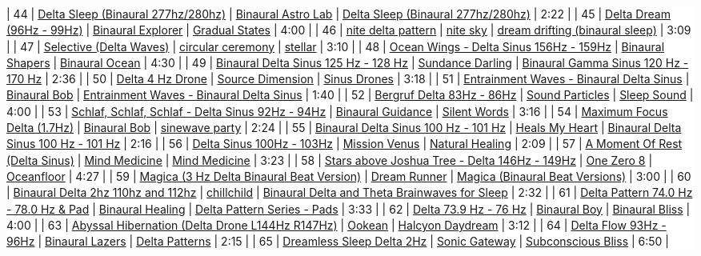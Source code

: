 | 44 | [Delta Sleep \(Binaural 277hz/280hz\)](https://open.spotify.com/track/2BS1ddzTY1BI0DqiGkXgt6) | [Binaural Astro Lab](https://open.spotify.com/artist/3m4WGElodCVhxTVNuIjbWY) | [Delta Sleep \(Binaural 277hz/280hz\)](https://open.spotify.com/album/0p0QgKOab4ZHTTrpjIGGMJ) | 2:22 |
| 45 | [Delta Dream \(96Hz \- 99Hz\)](https://open.spotify.com/track/0SZxVJIE8Oz96g8njMMUg7) | [Binaural Explorer](https://open.spotify.com/artist/4kJq7s8Maym8UFfZlHEkog) | [Gradual States](https://open.spotify.com/album/0JAn0eYBFo9i8rZS6uuo6n) | 4:00 |
| 46 | [nite delta pattern](https://open.spotify.com/track/3VqF8tiKkVVVnhhmYmSif8) | [nite sky](https://open.spotify.com/artist/6zoOpIO7PCBlRaOP10TdJc) | [dream drifting \(binaural sleep\)](https://open.spotify.com/album/0I8Lj3JDpx8hEAYLzM5ac9) | 3:09 |
| 47 | [Selective \(Delta Waves\)](https://open.spotify.com/track/0aNuiZsEMGst08a6WrVJmJ) | [circular ceremony](https://open.spotify.com/artist/51sMyVL0cmQQuh4hGpy5OU) | [stellar](https://open.spotify.com/album/4cGX0Y3eWuD3jbHzBxi8Ye) | 3:10 |
| 48 | [Ocean Wings \- Delta Sinus 156Hz \- 159Hz](https://open.spotify.com/track/4zkLAkhO367nuQEDoFGgEh) | [Binaural Shapers](https://open.spotify.com/artist/3DFcr29ML80ziXXllK7w7N) | [Binaural Ocean](https://open.spotify.com/album/4FqaMcjDOWjiA8n5ggwFGK) | 4:30 |
| 49 | [Binaural Delta Sinus 125 Hz \- 128 Hz](https://open.spotify.com/track/5jJ7EiQ0Ls2n7BGmM4vI0k) | [Sundance Darling](https://open.spotify.com/artist/7MRQbUPfaklI0EgLzZSEYP) | [Binaural Gamma Sinus 120 Hz \- 170 Hz](https://open.spotify.com/album/6RQNAwfBLqs9YYxEmGP5CF) | 2:36 |
| 50 | [Delta 4 Hz Drone](https://open.spotify.com/track/4frZaw0LM9m8OpE9wbs8O3) | [Source Dimension](https://open.spotify.com/artist/3z3CegfPYP7ql4oU0pfCWf) | [Sinus Drones](https://open.spotify.com/album/6GleEVvhpKS2K8ftr68BIF) | 3:18 |
| 51 | [Entrainment Waves \- Binaural Delta Sinus](https://open.spotify.com/track/6OgawKBL0hdxQPNC2BDn3H) | [Binaural Bob](https://open.spotify.com/artist/3b0jFoS97suhPO3v12iIw5) | [Entrainment Waves \- Binaural Delta Sinus](https://open.spotify.com/album/5NJ7IKxcgVqYosTgL3RYX1) | 1:40 |
| 52 | [Bergruf Delta 83Hz \- 86Hz](https://open.spotify.com/track/5gytJm0G0FhSigCcYM1SEs) | [Sound Particles](https://open.spotify.com/artist/0t19WH6KeglNXa5gLjsCwN) | [Sleep Sound](https://open.spotify.com/album/3e9PIFNGipQqAxGUkeOw29) | 4:00 |
| 53 | [Schlaf, Schlaf, Schlaf \- Delta Sinus 92Hz \- 94Hz](https://open.spotify.com/track/2a4LNCvT38dM7ZSZzsDruh) | [Binaural Guidance](https://open.spotify.com/artist/3mTeGp1bAGxdJOzX19BCbD) | [Silent Words](https://open.spotify.com/album/12jobwwmDUtE73NkF9SFnC) | 3:16 |
| 54 | [Maximum Focus Delta \(1.7Hz\)](https://open.spotify.com/track/29Hn90Qbo0E3lwf97pJOHg) | [Binaural Bob](https://open.spotify.com/artist/3b0jFoS97suhPO3v12iIw5) | [sinewave party](https://open.spotify.com/album/2VQWSbMOQizkg9RtacXTd3) | 2:24 |
| 55 | [Binaural Delta Sinus 100 Hz \- 101 Hz](https://open.spotify.com/track/5Pe3Kek5rswnCvJBbP91I2) | [Heals My Heart](https://open.spotify.com/artist/5QPA7LX2GxnEwy9Fybc6ge) | [Binaural Delta Sinus 100 Hz \- 101 Hz](https://open.spotify.com/album/0jH9JHE9uqA3lYgDMBQR2S) | 2:16 |
| 56 | [Delta Sinus 100Hz \- 103Hz](https://open.spotify.com/track/3n3MUApWQYx9sb2IfBBgI5) | [Mission Venus](https://open.spotify.com/artist/6lCBvo1KvG3lzBqRCQFaDB) | [Natural Healing](https://open.spotify.com/album/6lzDsptMU5Wk7mfPLxKji0) | 2:09 |
| 57 | [A Moment Of Rest \(Delta Sinus\)](https://open.spotify.com/track/6gPvfUATqGHWAqm61qDYYA) | [Mind Medicine](https://open.spotify.com/artist/0nTfjHvGK38IUQ0Mx1BmF5) | [Mind Medicine](https://open.spotify.com/album/0nEnQBAZdghQsCNZbKNm2B) | 3:23 |
| 58 | [Stars above Joshua Tree \- Delta 146Hz \- 149Hz](https://open.spotify.com/track/7IbSLgWkmoKbPYcFYOrICj) | [One Zero 8](https://open.spotify.com/artist/0EFJcvdIgISyRJsVSx0ZGw) | [Oceanfloor](https://open.spotify.com/album/5ZWrbw1RN3yg48mQ2O7nL8) | 4:27 |
| 59 | [Magica \(3 Hz Delta Binaural Beat Version\)](https://open.spotify.com/track/5kEVAtbYLgb7Ymen4ljPgk) | [Dream Runner](https://open.spotify.com/artist/2YX3ZumDhRfswphqHPGL59) | [Magica \(Binaural Beat Versions\)](https://open.spotify.com/album/67tFryPsJTFWT7YuOLlSNk) | 3:00 |
| 60 | [Binaural Delta 2hz 110hz and 112hz](https://open.spotify.com/track/4FYhs5Z79Y0VVE1Kc6WT3K) | [chillchild](https://open.spotify.com/artist/1Wq0Ioaww8FtItli6QrP46) | [Binaural Delta and Theta Brainwaves for Sleep](https://open.spotify.com/album/4wWOPfIqG0U0Q060BU9AS6) | 2:32 |
| 61 | [Delta Pattern 74.0 Hz \- 78.0 Hz & Pad](https://open.spotify.com/track/54yE3lGoTCPgA7RI1XOe5f) | [Binaural Healing](https://open.spotify.com/artist/39LOiQkqidIYHMRLetlCsN) | [Delta Pattern Series \- Pads](https://open.spotify.com/album/0nVPKKBgeDtQglrE23sqFV) | 3:33 |
| 62 | [Delta 73.9 Hz \- 76 Hz](https://open.spotify.com/track/72u4bNSbSYVmnxSD64U4ML) | [Binaural Boy](https://open.spotify.com/artist/0hUEiberyRotUdOWeIuQ4z) | [Binaural Bliss](https://open.spotify.com/album/76tMa9BWw3Ps71go8XdbYs) | 4:00 |
| 63 | [Abyssal Hibernation \(Delta Drone L144Hz R147Hz\)](https://open.spotify.com/track/7jhb9dcIOBSghyCuhHGfV1) | [Ookean](https://open.spotify.com/artist/3RRjbAYUzANb74qkNyT7vF) | [Halcyon Daydream](https://open.spotify.com/album/1DjC6VA3VUrBr5xgQCV9SF) | 3:12 |
| 64 | [Delta Flow 93Hz \- 96Hz](https://open.spotify.com/track/2nehZ56ki7zOcpZ0MkTCZT) | [Binaural Lazers](https://open.spotify.com/artist/6OapBcknZrpX52wPvBCc8Z) | [Delta Patterns](https://open.spotify.com/album/3ygEMyVK61m7M9SEZvnaAI) | 2:15 |
| 65 | [Dreamless Sleep Delta 2Hz](https://open.spotify.com/track/1TX678iIWG02qd6BRdrJR2) | [Sonic Gateway](https://open.spotify.com/artist/7k8bVHxTFUtko95PtysFOY) | [Subconscious Bliss](https://open.spotify.com/album/1cx79V42UvggJV8k6GUFxv) | 6:50 |